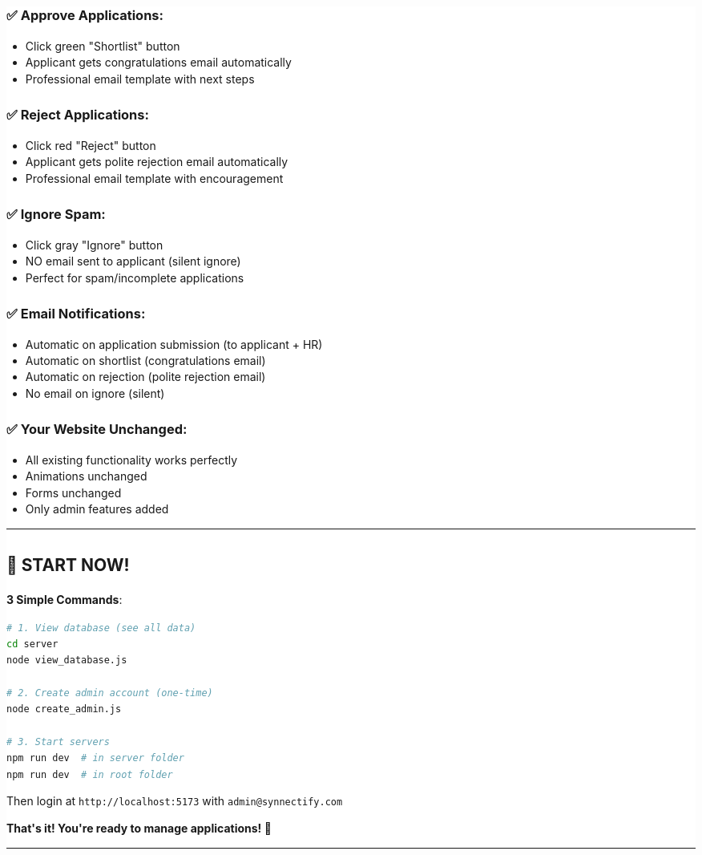 ### ✅ Approve Applications:
- Click green "Shortlist" button
- Applicant gets congratulations email automatically
- Professional email template with next steps

### ✅ Reject Applications:
- Click red "Reject" button
- Applicant gets polite rejection email automatically
- Professional email template with encouragement

### ✅ Ignore Spam:
- Click gray "Ignore" button
- NO email sent to applicant (silent ignore)
- Perfect for spam/incomplete applications

### ✅ Email Notifications:
- Automatic on application submission (to applicant + HR)
- Automatic on shortlist (congratulations email)
- Automatic on rejection (polite rejection email)
- No email on ignore (silent)

### ✅ Your Website Unchanged:
- All existing functionality works perfectly
- Animations unchanged
- Forms unchanged
- Only admin features added

---

## 🚀 START NOW!

**3 Simple Commands**:

```bash
# 1. View database (see all data)
cd server
node view_database.js

# 2. Create admin account (one-time)
node create_admin.js

# 3. Start servers
npm run dev  # in server folder
npm run dev  # in root folder
```

Then login at `http://localhost:5173` with `admin@synnectify.com`

**That's it! You're ready to manage applications! 🎉**

---
